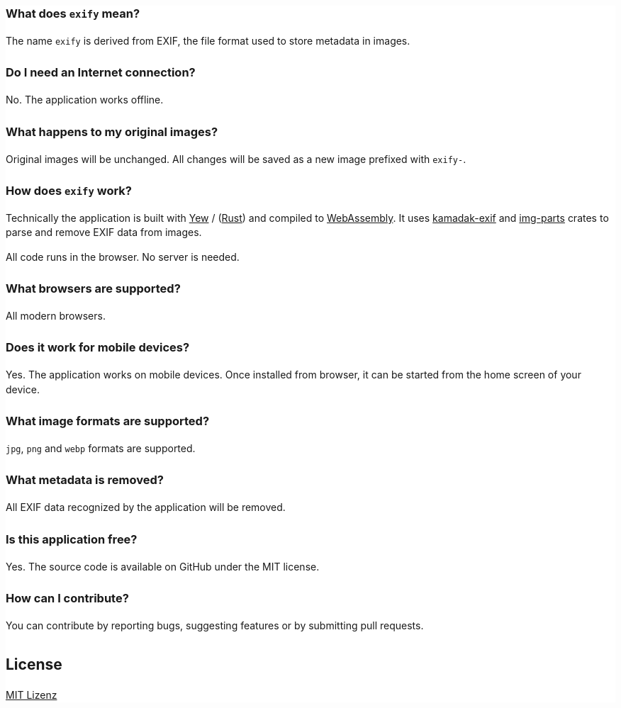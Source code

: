 ### What does `exify` mean?

The name `exify` is derived from EXIF, the file format used to store metadata in images.

### Do I need an Internet connection?

No. The application works offline.

### What happens to my original images?

Original images will be unchanged. All changes will be saved as a new image prefixed with `exify-`.

### How does `exify` work?

Technically the application is built with [Yew](https://yew.rs/) / ([Rust](https://www.rust-lang.org/)) and compiled to [WebAssembly](https://webassembly.org/). It uses [kamadak-exif](https://crates.io/crates/kamadak-exif) and [img-parts](https://crates.io/crates/img-parts) crates to parse and remove EXIF data from images.

All code runs in the browser. No server is needed. 

### What browsers are supported?

All modern browsers.

### Does it work for mobile devices?

Yes. The application works on mobile devices. Once installed from browser, it can be started from the home screen of your device.

### What image formats are supported?

`jpg`, `png` and `webp` formats are supported.

### What metadata is removed?

All EXIF data recognized by the application will be removed.

### Is this application free?

Yes. The source code is available on GitHub under the MIT license.

### How can I contribute?

You can contribute by reporting bugs, suggesting features or by submitting pull requests.


## License

[MIT Lizenz](./LICENSE)
